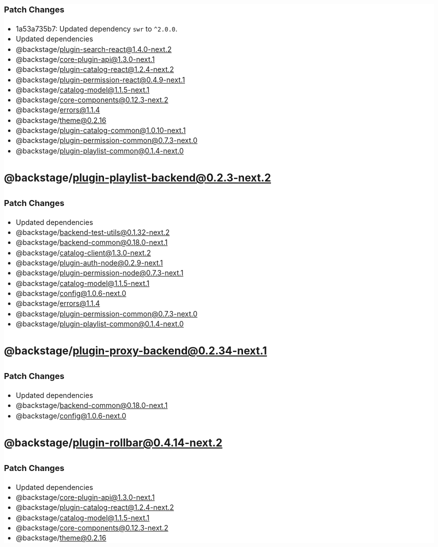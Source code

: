 ### Patch Changes

- 1a53a735b7: Updated dependency `swr` to `^2.0.0`.
- Updated dependencies
 - @backstage/plugin-search-react@1.4.0-next.2
 - @backstage/core-plugin-api@1.3.0-next.1
 - @backstage/plugin-catalog-react@1.2.4-next.2
 - @backstage/plugin-permission-react@0.4.9-next.1
 - @backstage/catalog-model@1.1.5-next.1
 - @backstage/core-components@0.12.3-next.2
 - @backstage/errors@1.1.4
 - @backstage/theme@0.2.16
 - @backstage/plugin-catalog-common@1.0.10-next.1
 - @backstage/plugin-permission-common@0.7.3-next.0
 - @backstage/plugin-playlist-common@0.1.4-next.0

## @backstage/plugin-playlist-backend@0.2.3-next.2

### Patch Changes

- Updated dependencies
 - @backstage/backend-test-utils@0.1.32-next.2
 - @backstage/backend-common@0.18.0-next.1
 - @backstage/catalog-client@1.3.0-next.2
 - @backstage/plugin-auth-node@0.2.9-next.1
 - @backstage/plugin-permission-node@0.7.3-next.1
 - @backstage/catalog-model@1.1.5-next.1
 - @backstage/config@1.0.6-next.0
 - @backstage/errors@1.1.4
 - @backstage/plugin-permission-common@0.7.3-next.0
 - @backstage/plugin-playlist-common@0.1.4-next.0

## @backstage/plugin-proxy-backend@0.2.34-next.1

### Patch Changes

- Updated dependencies
 - @backstage/backend-common@0.18.0-next.1
 - @backstage/config@1.0.6-next.0

## @backstage/plugin-rollbar@0.4.14-next.2

### Patch Changes

- Updated dependencies
 - @backstage/core-plugin-api@1.3.0-next.1
 - @backstage/plugin-catalog-react@1.2.4-next.2
 - @backstage/catalog-model@1.1.5-next.1
 - @backstage/core-components@0.12.3-next.2
 - @backstage/theme@0.2.16
